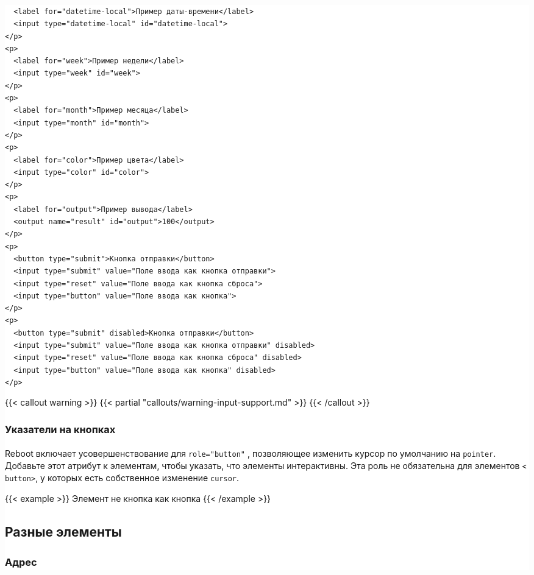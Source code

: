       <label for="datetime-local">Пример даты-времени</label>
      <input type="datetime-local" id="datetime-local">
    </p>
    <p>
      <label for="week">Пример недели</label>
      <input type="week" id="week">
    </p>
    <p>
      <label for="month">Пример месяца</label>
      <input type="month" id="month">
    </p>
    <p>
      <label for="color">Пример цвета</label>
      <input type="color" id="color">
    </p>
    <p>
      <label for="output">Пример вывода</label>
      <output name="result" id="output">100</output>
    </p>
    <p>
      <button type="submit">Кнопка отправки</button>
      <input type="submit" value="Поле ввода как кнопка отправки">
      <input type="reset" value="Поле ввода как кнопка сброса">
      <input type="button" value="Поле ввода как кнопка">
    </p>
    <p>
      <button type="submit" disabled>Кнопка отправки</button>
      <input type="submit" value="Поле ввода как кнопка отправки" disabled>
      <input type="reset" value="Поле ввода как кнопка сброса" disabled>
      <input type="button" value="Поле ввода как кнопка" disabled>
    </p>
  </fieldset>
</form>

{{< callout warning >}}
{{< partial "callouts/warning-input-support.md" >}}
{{< /callout >}}

### Указатели на кнопках

Reboot включает усовершенствование для `role="button"` , позволяющее изменить курсор по умолчанию на `pointer`. Добавьте этот атрибут к элементам, чтобы указать, что элементы интерактивны. Эта роль не обязательна для элементов `<button>`, у которых есть собственное изменение `cursor`.

{{< example >}}
<span role="button" tabindex="0">Элемент не кнопка как кнопка</span>
{{< /example >}}

## Разные элементы

### Адрес
